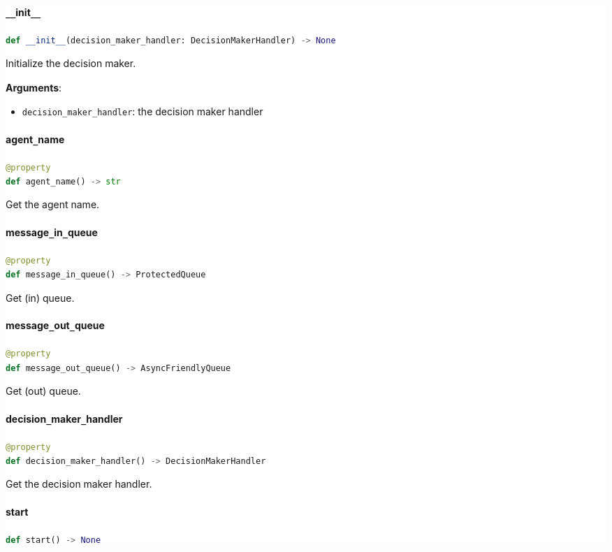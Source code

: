 #### `__`init`__`

```python
def __init__(decision_maker_handler: DecisionMakerHandler) -> None
```

Initialize the decision maker.

**Arguments**:

- `decision_maker_handler`: the decision maker handler

<a id="aea.decision_maker.base.DecisionMaker.agent_name"></a>

#### agent`_`name

```python
@property
def agent_name() -> str
```

Get the agent name.

<a id="aea.decision_maker.base.DecisionMaker.message_in_queue"></a>

#### message`_`in`_`queue

```python
@property
def message_in_queue() -> ProtectedQueue
```

Get (in) queue.

<a id="aea.decision_maker.base.DecisionMaker.message_out_queue"></a>

#### message`_`out`_`queue

```python
@property
def message_out_queue() -> AsyncFriendlyQueue
```

Get (out) queue.

<a id="aea.decision_maker.base.DecisionMaker.decision_maker_handler"></a>

#### decision`_`maker`_`handler

```python
@property
def decision_maker_handler() -> DecisionMakerHandler
```

Get the decision maker handler.

<a id="aea.decision_maker.base.DecisionMaker.start"></a>

#### start

```python
def start() -> None
```
